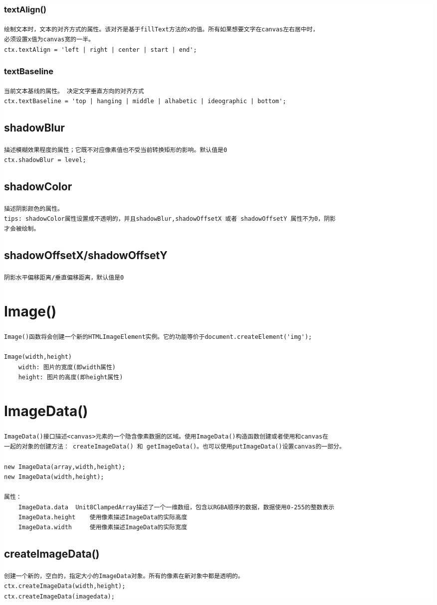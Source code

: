 ### textAlign()
	
	绘制文本时，文本的对齐方式的属性。该对齐是基于fillText方法的x的值。所有如果想要文字在canvas左右居中时，
	必须设置x值为canvas宽的一半。
	ctx.textAlign = 'left | right | center | start | end';
	
### textBaseline

	当前文本基线的属性。 决定文字垂直方向的对齐方式
	ctx.textBaseline = 'top | hanging | middle | alhabetic | ideographic | bottom';
	
## shadowBlur

	描述模糊效果程度的属性；它既不对应像素值也不受当前转换矩形的影响。默认值是0
	ctx.shadowBlur = level;
	
## shadowColor

	描述阴影颜色的属性。
	tips: shadowColor属性设置成不透明的，并且shadowBlur,shadowOffsetX 或者 shadowOffsetY 属性不为0，阴影
	才会被绘制。
	
## shadowOffsetX/shadowOffsetY

	阴影水平偏移距离/垂直偏移距离，默认值是0
	
# Image()

	Image()函数将会创建一个新的HTMLImageElement实例。它的功能等价于document.createElement('img');
	
	Image(width,height)
		width: 图片的宽度(即width属性)
		height: 图片的高度(即height属性)
	
# ImageData()

	ImageData()接口描述<canvas>元素的一个隐含像素数据的区域。使用ImageData()构造函数创建或者使用和canvas在
	一起的对象的创建方法： createImageData() 和 getImageData()。也可以使用putImageData()设置canvas的一部分。
	
	new ImageData(array,width,height);
	new ImageData(width,height);
	
	属性：
		ImageData.data	Unit8ClampedArray描述了一个一维数组，包含以RGBA顺序的数据，数据使用0-255的整数表示
		ImageData.height	使用像素描述ImageData的实际高度
		ImageData.width		使用像素描述ImageData的实际宽度
		
## createImageData()
	
	创建一个新的，空白的，指定大小的ImageData对象。所有的像素在新对象中都是透明的。
	ctx.createImageData(width,height);
	ctx.createImageData(imagedata);
	